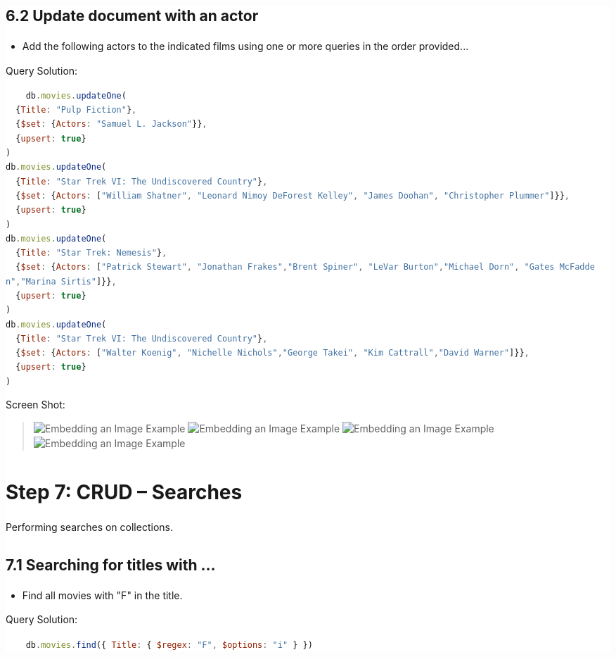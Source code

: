 ## 6.2 Update document with an actor

- Add the following actors to the indicated films using one or more queries in the order provided...

Query Solution:

```js
	db.movies.updateOne(
  {Title: "Pulp Fiction"}, 
  {$set: {Actors: "Samuel L. Jackson"}},
  {upsert: true}
)
db.movies.updateOne(
  {Title: "Star Trek VI: The Undiscovered Country"}, 
  {$set: {Actors: ["William Shatner", "Leonard Nimoy DeForest Kelley", "James Doohan", "Christopher Plummer"]}},
  {upsert: true}
)
db.movies.updateOne(
  {Title: "Star Trek: Nemesis"}, 
  {$set: {Actors: ["Patrick Stewart", "Jonathan Frakes","Brent Spiner", "LeVar Burton","Michael Dorn", "Gates McFadden","Marina Sirtis"]}},
  {upsert: true}
)
db.movies.updateOne(
  {Title: "Star Trek VI: The Undiscovered Country"}, 
  {$set: {Actors: ["Walter Koenig", "Nichelle Nichols","George Takei", "Kim Cattrall","David Warner"]}},
  {upsert: true}
)
```

Screen Shot:

>![Embedding an Image Example](./images/Step6.2.1.png)
![Embedding an Image Example](./images/Step6.2.2.png)
![Embedding an Image Example](./images/Step6.2.3.png)
![Embedding an Image Example](./images/Step6.2.4.png)

# Step 7: CRUD – Searches

Performing searches on collections.

## 7.1 Searching for titles with …

- Find all movies with "F" in the title.

Query Solution:

```js
	db.movies.find({ Title: { $regex: "F", $options: "i" } })
```
